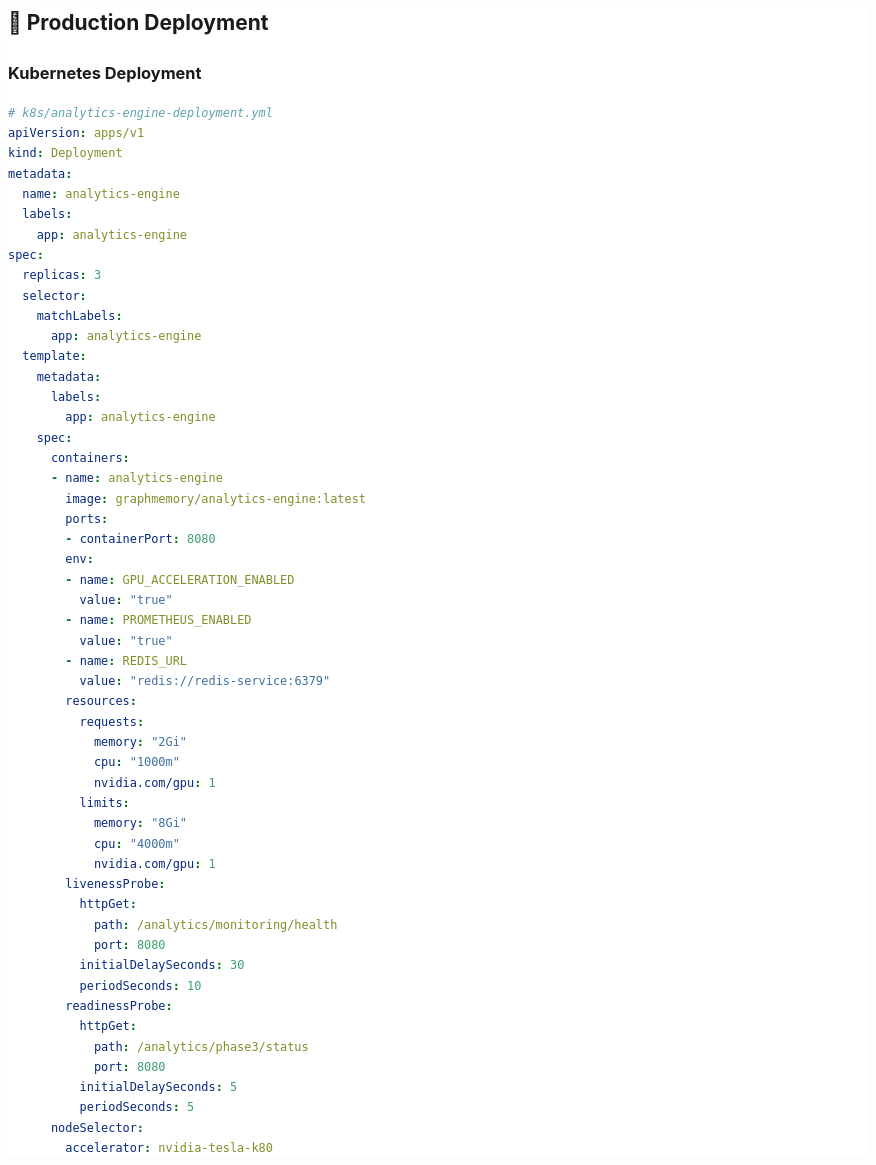 
## 🚀 Production Deployment

### Kubernetes Deployment

```yaml
# k8s/analytics-engine-deployment.yml
apiVersion: apps/v1
kind: Deployment
metadata:
  name: analytics-engine
  labels:
    app: analytics-engine
spec:
  replicas: 3
  selector:
    matchLabels:
      app: analytics-engine
  template:
    metadata:
      labels:
        app: analytics-engine
    spec:
      containers:
      - name: analytics-engine
        image: graphmemory/analytics-engine:latest
        ports:
        - containerPort: 8080
        env:
        - name: GPU_ACCELERATION_ENABLED
          value: "true"
        - name: PROMETHEUS_ENABLED
          value: "true"
        - name: REDIS_URL
          value: "redis://redis-service:6379"
        resources:
          requests:
            memory: "2Gi"
            cpu: "1000m"
            nvidia.com/gpu: 1
          limits:
            memory: "8Gi"
            cpu: "4000m"
            nvidia.com/gpu: 1
        livenessProbe:
          httpGet:
            path: /analytics/monitoring/health
            port: 8080
          initialDelaySeconds: 30
          periodSeconds: 10
        readinessProbe:
          httpGet:
            path: /analytics/phase3/status
            port: 8080
          initialDelaySeconds: 5
          periodSeconds: 5
      nodeSelector:
        accelerator: nvidia-tesla-k80
```
